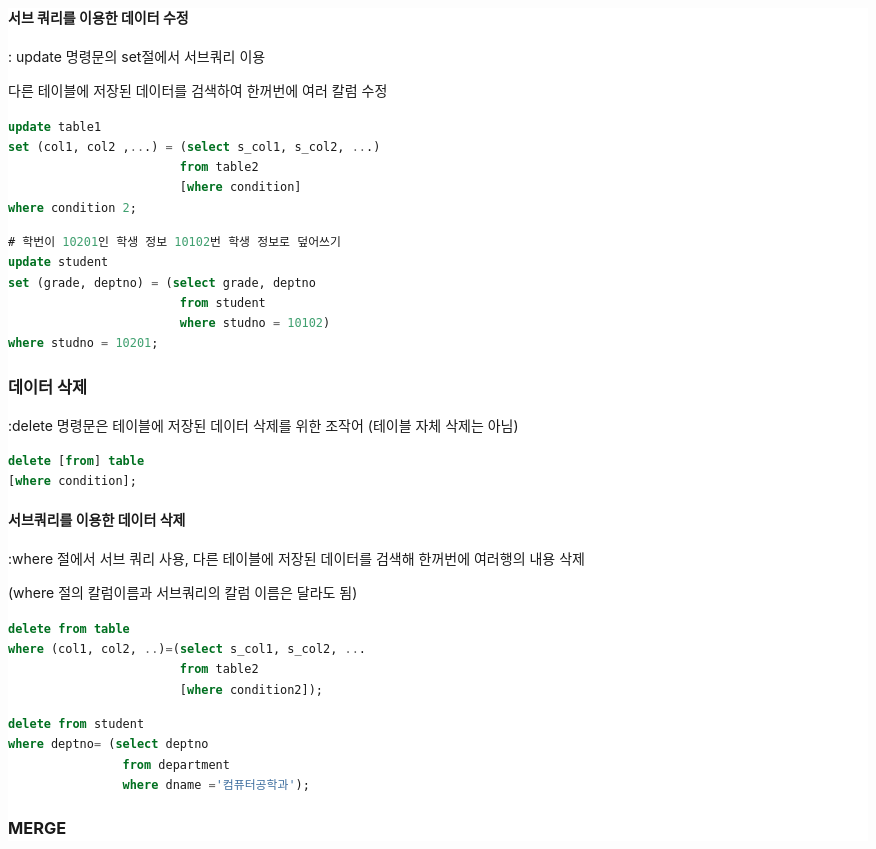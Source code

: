 #### 서브 쿼리를 이용한 데이터 수정

:  update 명령문의 set절에서 서브쿼리 이용

  다른 테이블에 저장된 데이터를 검색하여 한꺼번에 여러 칼럼 수정

 

```sql
update table1
set (col1, col2 ,...) = (select s_col1, s_col2, ...)
						from table2
						[where condition]
where condition 2;
```

```sql
# 학번이 10201인 학생 정보 10102번 학생 정보로 덮어쓰기
update student
set (grade, deptno) = (select grade, deptno
                        from student
                        where studno = 10102)
where studno = 10201;
```



### 데이터 삭제

:delete 명령문은 테이블에 저장된 데이터 삭제를 위한 조작어 (테이블 자체 삭제는 아님)

```sql
delete [from] table
[where condition];
```



#### 서브쿼리를 이용한 데이터 삭제

:where 절에서 서브 쿼리 사용, 다른 테이블에 저장된 데이터를 검색해 한꺼번에 여러행의 내용 삭제

(where 절의 칼럼이름과 서브쿼리의 칼럼 이름은 달라도 됨)

```sql
delete from table
where (col1, col2, ..)=(select s_col1, s_col2, ...
						from table2
						[where condition2]);
```

```sql
delete from student
where deptno= (select deptno
                from department
                where dname ='컴퓨터공학과');
```



### MERGE
